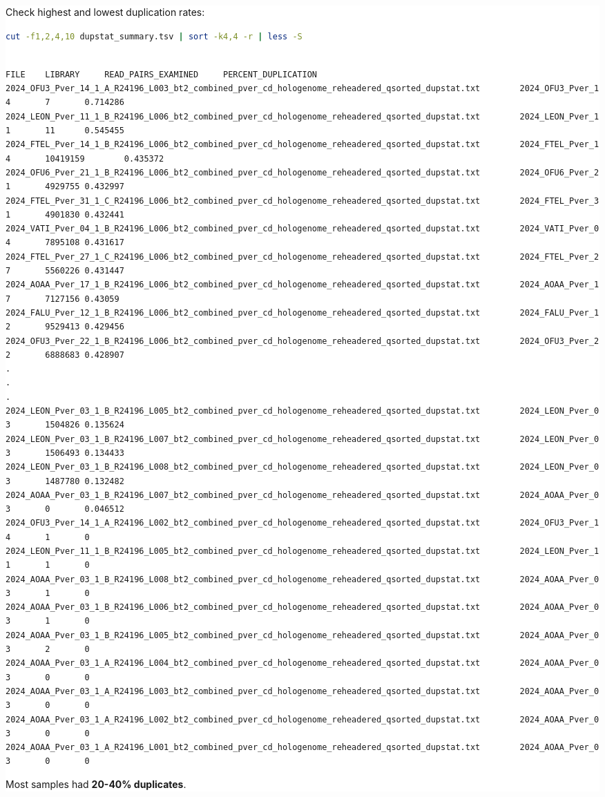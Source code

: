 Check highest and lowest duplication rates:
```bash
cut -f1,2,4,10 dupstat_summary.tsv | sort -k4,4 -r | less -S
```

```

FILE    LIBRARY     READ_PAIRS_EXAMINED     PERCENT_DUPLICATION
2024_OFU3_Pver_14_1_A_R24196_L003_bt2_combined_pver_cd_hologenome_reheadered_qsorted_dupstat.txt        2024_OFU3_Pver_14       7       0.714286
2024_LEON_Pver_11_1_B_R24196_L006_bt2_combined_pver_cd_hologenome_reheadered_qsorted_dupstat.txt        2024_LEON_Pver_11       11      0.545455
2024_FTEL_Pver_14_1_B_R24196_L006_bt2_combined_pver_cd_hologenome_reheadered_qsorted_dupstat.txt        2024_FTEL_Pver_14       10419159        0.435372
2024_OFU6_Pver_21_1_B_R24196_L006_bt2_combined_pver_cd_hologenome_reheadered_qsorted_dupstat.txt        2024_OFU6_Pver_21       4929755 0.432997
2024_FTEL_Pver_31_1_C_R24196_L006_bt2_combined_pver_cd_hologenome_reheadered_qsorted_dupstat.txt        2024_FTEL_Pver_31       4901830 0.432441
2024_VATI_Pver_04_1_B_R24196_L006_bt2_combined_pver_cd_hologenome_reheadered_qsorted_dupstat.txt        2024_VATI_Pver_04       7895108 0.431617
2024_FTEL_Pver_27_1_C_R24196_L006_bt2_combined_pver_cd_hologenome_reheadered_qsorted_dupstat.txt        2024_FTEL_Pver_27       5560226 0.431447
2024_AOAA_Pver_17_1_B_R24196_L006_bt2_combined_pver_cd_hologenome_reheadered_qsorted_dupstat.txt        2024_AOAA_Pver_17       7127156 0.43059
2024_FALU_Pver_12_1_B_R24196_L006_bt2_combined_pver_cd_hologenome_reheadered_qsorted_dupstat.txt        2024_FALU_Pver_12       9529413 0.429456
2024_OFU3_Pver_22_1_B_R24196_L006_bt2_combined_pver_cd_hologenome_reheadered_qsorted_dupstat.txt        2024_OFU3_Pver_22       6888683 0.428907
.
.
.
2024_LEON_Pver_03_1_B_R24196_L005_bt2_combined_pver_cd_hologenome_reheadered_qsorted_dupstat.txt        2024_LEON_Pver_03       1504826 0.135624
2024_LEON_Pver_03_1_B_R24196_L007_bt2_combined_pver_cd_hologenome_reheadered_qsorted_dupstat.txt        2024_LEON_Pver_03       1506493 0.134433
2024_LEON_Pver_03_1_B_R24196_L008_bt2_combined_pver_cd_hologenome_reheadered_qsorted_dupstat.txt        2024_LEON_Pver_03       1487780 0.132482
2024_AOAA_Pver_03_1_B_R24196_L007_bt2_combined_pver_cd_hologenome_reheadered_qsorted_dupstat.txt        2024_AOAA_Pver_03       0       0.046512
2024_OFU3_Pver_14_1_A_R24196_L002_bt2_combined_pver_cd_hologenome_reheadered_qsorted_dupstat.txt        2024_OFU3_Pver_14       1       0
2024_LEON_Pver_11_1_B_R24196_L005_bt2_combined_pver_cd_hologenome_reheadered_qsorted_dupstat.txt        2024_LEON_Pver_11       1       0
2024_AOAA_Pver_03_1_B_R24196_L008_bt2_combined_pver_cd_hologenome_reheadered_qsorted_dupstat.txt        2024_AOAA_Pver_03       1       0
2024_AOAA_Pver_03_1_B_R24196_L006_bt2_combined_pver_cd_hologenome_reheadered_qsorted_dupstat.txt        2024_AOAA_Pver_03       1       0
2024_AOAA_Pver_03_1_B_R24196_L005_bt2_combined_pver_cd_hologenome_reheadered_qsorted_dupstat.txt        2024_AOAA_Pver_03       2       0
2024_AOAA_Pver_03_1_A_R24196_L004_bt2_combined_pver_cd_hologenome_reheadered_qsorted_dupstat.txt        2024_AOAA_Pver_03       0       0
2024_AOAA_Pver_03_1_A_R24196_L003_bt2_combined_pver_cd_hologenome_reheadered_qsorted_dupstat.txt        2024_AOAA_Pver_03       0       0
2024_AOAA_Pver_03_1_A_R24196_L002_bt2_combined_pver_cd_hologenome_reheadered_qsorted_dupstat.txt        2024_AOAA_Pver_03       0       0
2024_AOAA_Pver_03_1_A_R24196_L001_bt2_combined_pver_cd_hologenome_reheadered_qsorted_dupstat.txt        2024_AOAA_Pver_03       0       0

```
Most samples had **20-40% duplicates**.
